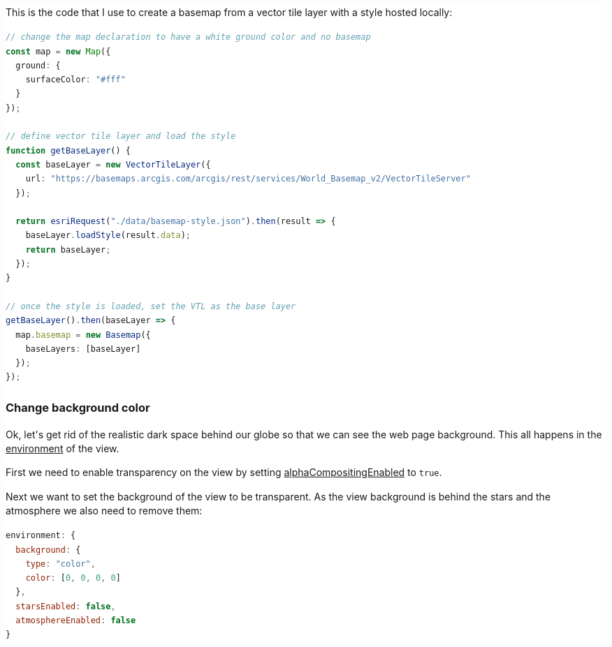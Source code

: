 This is the code that I use to create a basemap from a vector tile layer with a style hosted locally:

```ts
// change the map declaration to have a white ground color and no basemap
const map = new Map({
  ground: {
    surfaceColor: "#fff"
  }
});

// define vector tile layer and load the style
function getBaseLayer() {
  const baseLayer = new VectorTileLayer({
    url: "https://basemaps.arcgis.com/arcgis/rest/services/World_Basemap_v2/VectorTileServer"
  });

  return esriRequest("./data/basemap-style.json").then(result => {
    baseLayer.loadStyle(result.data);
    return baseLayer;
  });
}

// once the style is loaded, set the VTL as the base layer
getBaseLayer().then(baseLayer => {
  map.basemap = new Basemap({
    baseLayers: [baseLayer]
  });
});
```

### Change background color

Ok, let's get rid of the realistic dark space behind our globe so that we can see the web page background. This all happens in the [environment](https://developers.arcgis.com/javascript/latest/api-reference/esri-views-SceneView.html#environment) of the view.

First we need to enable transparency on the view by setting [alphaCompositingEnabled](https://developers.arcgis.com/javascript/latest/api-reference/esri-views-SceneView.html#alphaCompositingEnabled) to `true`.

Next we want to set the background of the view to be transparent. As the view background is behind the stars and the atmosphere we also need to remove them:

```js
environment: {
  background: {
    type: "color",
    color: [0, 0, 0, 0]
  },
  starsEnabled: false,
  atmosphereEnabled: false
}
```

